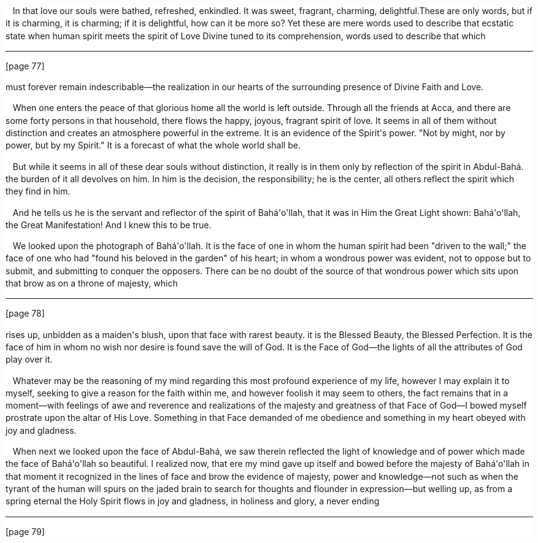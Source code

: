    In that love our souls were bathed, refreshed, enkindled. It was sweet, fragrant, charming, delightful.These are only words, but if it is charming, it is charming; if it is delightful, how can it be more so? Yet these are mere words used to describe that ecstatic state when human spirit meets the spirit of Love Divine tuned to its comprehension, words used to describe that which  
  

* * *

\[page 77\]  
  
must forever remain indescribable—the realization in our hearts of the surrounding presence of Divine Faith and Love.  
  
   When one enters the peace of that glorious home all the world is left outside. Through all the friends at Acca, and there are some forty persons in that household, there flows the happy, joyous, fragrant spirit of love. It seems in all of them without distinction and creates an atmosphere powerful in the extreme. It is an evidence of the Spirit's power. "Not by might, nor by power, but by my Spirit." It is a forecast of what the whole world shall be.  
  
   But while it seems in all of these dear souls without distinction, it really is in them only by reflection of the spirit in Abdul-Bahá. the burden of it all devolves on him. In him is the decision, the responsibility; he is the center, all others reflect the spirit which they find in him.  
  
   And he tells us he is the servant and reflector of the spirit of Bahá'o'llah, that it was in Him the Great Light shown: Bahá'o'llah, the Great Manifestation! And I knew this to be true.  
  
   We looked upon the photograph of Bahá'o'llah. It is the face of one in whom the human spirit had been "driven to the wall;" the face of one who had "found his beloved in the garden" of his heart; in whom a wondrous power was evident, not to oppose but to submit, and submitting to conquer the opposers. There can be no doubt of the source of that wondrous power which sits upon that brow as on a throne of majesty, which  
  

* * *

\[page 78\]  
  
rises up, unbidden as a maiden's blush, upon that face with rarest beauty. it is the Blessed Beauty, the Blessed Perfection. It is the face of him in whom no wish nor desire is found save the will of God. It is the Face of God—the lights of all the attributes of God play over it.  
  
   Whatever may be the reasoning of my mind regarding this most profound experience of my life, however I may explain it to myself, seeking to give a reason for the faith within me, and however foolish it may seem to others, the fact remains that in a moment—with feelings of awe and reverence and realizations of the majesty and greatness of that Face of God—I bowed myself prostrate upon the altar of His Love. Something in that Face demanded of me obedience and something in my heart obeyed with joy and gladness.  
  
   When next we looked upon the face of Abdul-Bahá, we saw therein reflected the light of knowledge and of power which made the face of Bahá'o'llah so beautiful. I realized now, that ere my mind gave up itself and bowed before the majesty of Bahá'o'llah in that moment it recognized in the lines of face and brow the evidence of majesty, power and knowledge—not such as when the tyrant of the human will spurs on the jaded brain to search for thoughts and flounder in expression—but welling up, as from a spring eternal the Holy Spirit flows in joy and gladness, in holiness and glory, a never ending  
  

* * *

\[page 79\]  
  